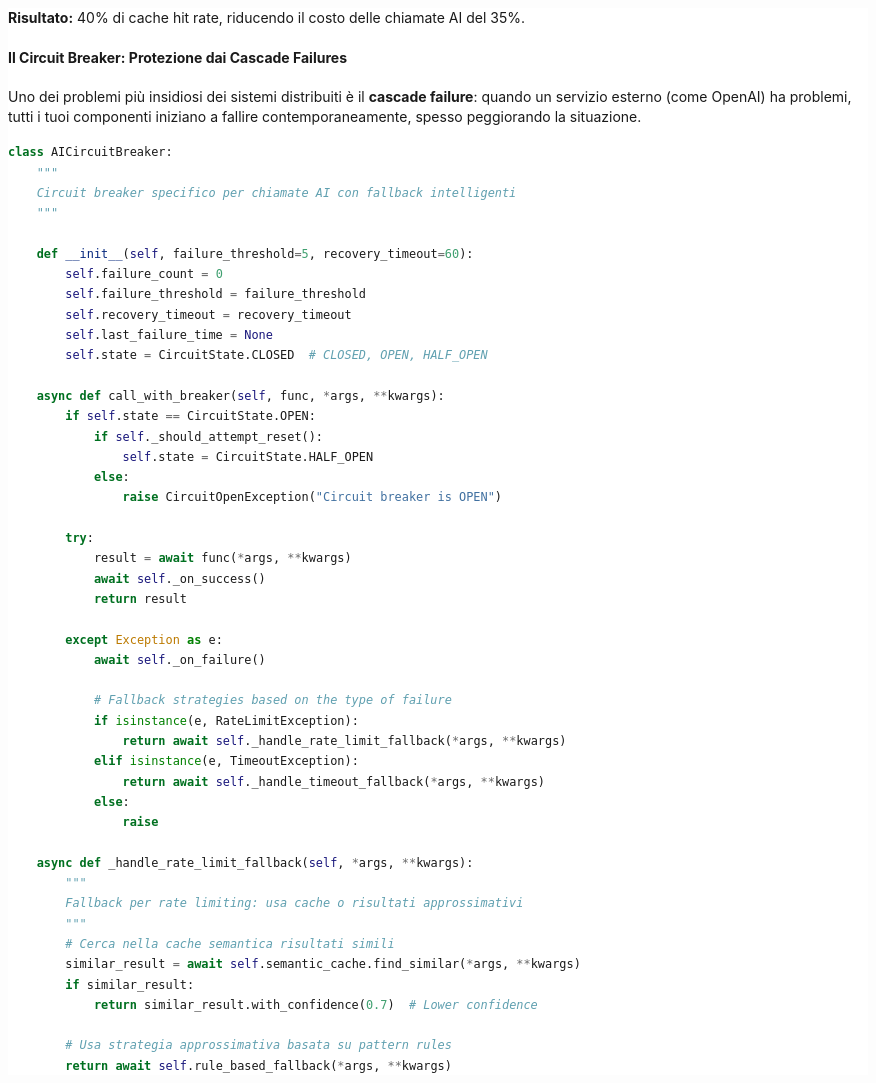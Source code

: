 **Risultato:** 40% di cache hit rate, riducendo il costo delle chiamate AI del 35%.

#### **Il Circuit Breaker: Protezione dai Cascade Failures**

Uno dei problemi più insidiosi dei sistemi distribuiti è il **cascade failure**: quando un servizio esterno (come OpenAI) ha problemi, tutti i tuoi componenti iniziano a fallire contemporaneamente, spesso peggiorando la situazione.

```python
class AICircuitBreaker:
    """
    Circuit breaker specifico per chiamate AI con fallback intelligenti
    """
    
    def __init__(self, failure_threshold=5, recovery_timeout=60):
        self.failure_count = 0
        self.failure_threshold = failure_threshold
        self.recovery_timeout = recovery_timeout
        self.last_failure_time = None
        self.state = CircuitState.CLOSED  # CLOSED, OPEN, HALF_OPEN
    
    async def call_with_breaker(self, func, *args, **kwargs):
        if self.state == CircuitState.OPEN:
            if self._should_attempt_reset():
                self.state = CircuitState.HALF_OPEN
            else:
                raise CircuitOpenException("Circuit breaker is OPEN")
        
        try:
            result = await func(*args, **kwargs)
            await self._on_success()
            return result
            
        except Exception as e:
            await self._on_failure()
            
            # Fallback strategies based on the type of failure
            if isinstance(e, RateLimitException):
                return await self._handle_rate_limit_fallback(*args, **kwargs)
            elif isinstance(e, TimeoutException):
                return await self._handle_timeout_fallback(*args, **kwargs)
            else:
                raise
    
    async def _handle_rate_limit_fallback(self, *args, **kwargs):
        """
        Fallback per rate limiting: usa cache o risultati approssimativi
        """
        # Cerca nella cache semantica risultati simili
        similar_result = await self.semantic_cache.find_similar(*args, **kwargs)
        if similar_result:
            return similar_result.with_confidence(0.7)  # Lower confidence
            
        # Usa strategia approssimativa basata su pattern rules
        return await self.rule_based_fallback(*args, **kwargs)
```
